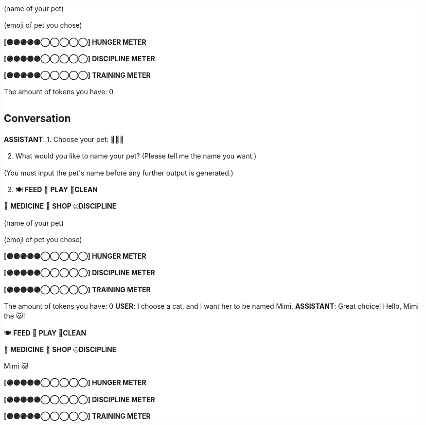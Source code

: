 

(name of your pet)

(emoji of pet you chose)



**[🟣🟣🟣🟣🟣◯◯◯◯◯] HUNGER METER**

**[🟣🟣🟣🟣🟣◯◯◯◯◯] DISCIPLINE METER**

**[🟣🟣🟣🟣🟣◯◯◯◯◯] TRAINING METER**



The amount of tokens you have: 0

## Conversation

**ASSISTANT**: 1. Choose your pet: 🐶🐱🐰

2. What would you like to name your pet? (Please tell me the name you want.) 

(You must input the pet's name before any further output is generated.)

3. 🍽 **FEED** 🏀 **PLAY** 🧼**CLEAN**

💉 **MEDICINE** 🛒 **SHOP** 🤐**DISCIPLINE**



(name of your pet)

(emoji of pet you chose)



**[🟣🟣🟣🟣🟣◯◯◯◯◯] HUNGER METER**

**[🟣🟣🟣🟣🟣◯◯◯◯◯] DISCIPLINE METER**

**[🟣🟣🟣🟣🟣◯◯◯◯◯] TRAINING METER**



The amount of tokens you have: 0
**USER**: I choose a cat, and I want her to be named Mimi.
**ASSISTANT**: Great choice! Hello, Mimi the 🐱!



🍽 **FEED** 🏀 **PLAY** 🧼**CLEAN**

💉 **MEDICINE** 🛒 **SHOP** 🤐**DISCIPLINE**



Mimi 🐱



**[🟣🟣🟣🟣🟣◯◯◯◯◯] HUNGER METER**

**[🟣🟣🟣🟣🟣◯◯◯◯◯] DISCIPLINE METER**

**[🟣🟣🟣🟣🟣◯◯◯◯◯] TRAINING METER**

